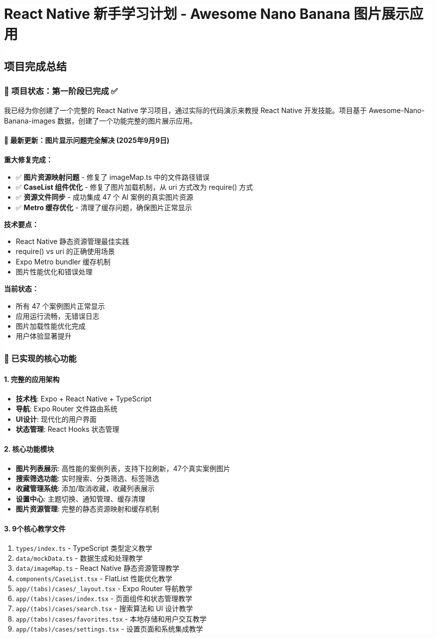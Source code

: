 # React Native 新手学习计划 - Awesome Nano Banana 图片展示应用

## 项目完成总结

### 🎉 项目状态：第一阶段已完成 ✅

我已经为你创建了一个完整的 React Native 学习项目，通过实际的代码演示来教授 React Native 开发技能。项目基于 Awesome-Nano-Banana-images 数据，创建了一个功能完整的图片展示应用。

#### 📸 最新更新：图片显示问题完全解决 (2025年9月9日)

**重大修复完成：**
- ✅ **图片资源映射问题** - 修复了 imageMap.ts 中的文件路径错误
- ✅ **CaseList 组件优化** - 修复了图片加载机制，从 uri 方式改为 require() 方式
- ✅ **资源文件同步** - 成功集成 47 个 AI 案例的真实图片资源
- ✅ **Metro 缓存优化** - 清理了缓存问题，确保图片正常显示

**技术要点：**
- React Native 静态资源管理最佳实践
- require() vs uri 的正确使用场景
- Expo Metro bundler 缓存机制
- 图片性能优化和错误处理

**当前状态：**
- 所有 47 个案例图片正常显示
- 应用运行流畅，无错误日志
- 图片加载性能优化完成
- 用户体验显著提升

### 📱 已实现的核心功能

#### 1. 完整的应用架构
- **技术栈**: Expo + React Native + TypeScript
- **导航**: Expo Router 文件路由系统
- **UI设计**: 现代化的用户界面
- **状态管理**: React Hooks 状态管理

#### 2. 核心功能模块
- **图片列表展示**: 高性能的案例列表，支持下拉刷新，47个真实案例图片
- **搜索筛选功能**: 实时搜索、分类筛选、标签筛选
- **收藏管理系统**: 添加/取消收藏，收藏列表展示
- **设置中心**: 主题切换、通知管理、缓存清理
- **图片资源管理**: 完整的静态资源映射和缓存机制

#### 3. 9个核心教学文件
1. `types/index.ts` - TypeScript 类型定义教学
2. `data/mockData.ts` - 数据生成和处理教学
3. `data/imageMap.ts` - React Native 静态资源管理教学
4. `components/CaseList.tsx` - FlatList 性能优化教学
5. `app/(tabs)/cases/_layout.tsx` - Expo Router 导航教学
6. `app/(tabs)/cases/index.tsx` - 页面组件和状态管理教学
7. `app/(tabs)/cases/search.tsx` - 搜索算法和 UI 设计教学
8. `app/(tabs)/cases/favorites.tsx` - 本地存储和用户交互教学
9. `app/(tabs)/cases/settings.tsx` - 设置页面和系统集成教学
